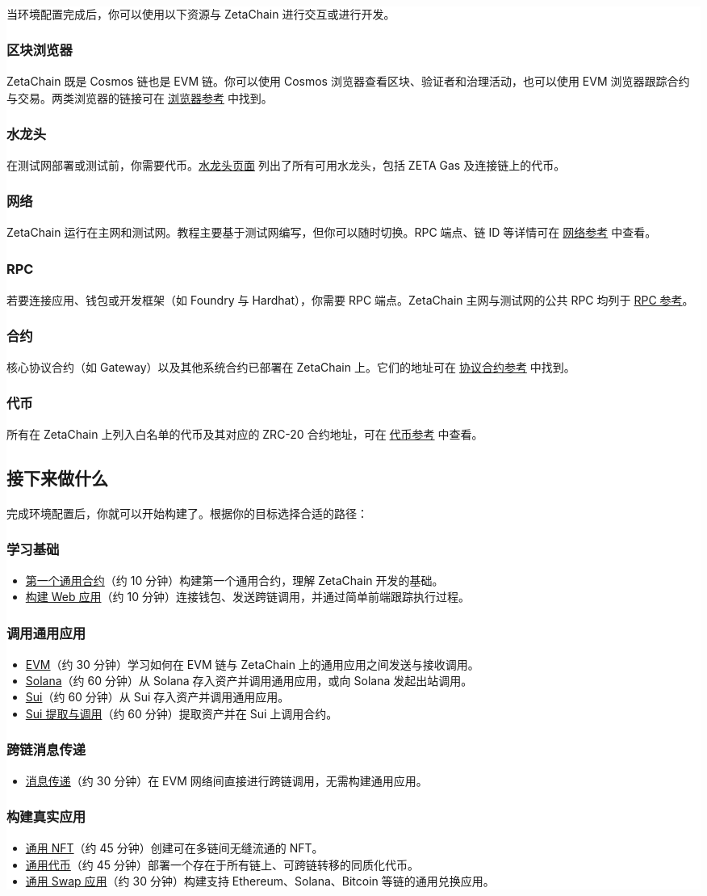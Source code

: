 当环境配置完成后，你可以使用以下资源与 ZetaChain 进行交互或进行开发。

### 区块浏览器

ZetaChain 既是 Cosmos 链也是 EVM 链。你可以使用 Cosmos 浏览器查看区块、验证者和治理活动，也可以使用 EVM 浏览器跟踪合约与交易。两类浏览器的链接可在 [浏览器参考](/reference/explorers/) 中找到。

### 水龙头

在测试网部署或测试前，你需要代币。[水龙头页面](/reference/faucet/) 列出了所有可用水龙头，包括 ZETA Gas 及连接链上的代币。

### 网络

ZetaChain 运行在主网和测试网。教程主要基于测试网编写，但你可以随时切换。RPC 端点、链 ID 等详情可在 [网络参考](/developers/chains/list/) 中查看。

### RPC

若要连接应用、钱包或开发框架（如 Foundry 与 Hardhat），你需要 RPC 端点。ZetaChain 主网与测试网的公共 RPC 均列于 [RPC 参考](/reference/network/api)。

### 合约

核心协议合约（如 Gateway）以及其他系统合约已部署在 ZetaChain 上。它们的地址可在 [协议合约参考](/reference/network/contracts/) 中找到。

### 代币

所有在 ZetaChain 上列入白名单的代币及其对应的 ZRC-20 合约地址，可在 [代币参考](/developers/evm/zrc20/) 中查看。

## 接下来做什么

完成环境配置后，你就可以开始构建了。根据你的目标选择合适的路径：

### 学习基础

- [第一个通用合约](/developers/tutorials/hello/)（约 10 分钟）构建第一个通用合约，理解 ZetaChain 开发的基础。  
- [构建 Web 应用](/developers/tutorials/frontend)（约 10 分钟）连接钱包、发送跨链调用，并通过简单前端跟踪执行过程。

### 调用通用应用

- [EVM](/developers/tutorials/call/)（约 30 分钟）学习如何在 EVM 链与 ZetaChain 上的通用应用之间发送与接收调用。  
- [Solana](/developers/tutorials/solana/)（约 60 分钟）从 Solana 存入资产并调用通用应用，或向 Solana 发起出站调用。  
- [Sui](/developers/tutorials/sui/)（约 60 分钟）从 Sui 存入资产并调用通用应用。  
- [Sui 提取与调用](/developers/tutorials/sui-withdraw-and-call/)（约 60 分钟）提取资产并在 Sui 上调用合约。

### 跨链消息传递

- [消息传递](/developers/tutorials/messaging/)（约 30 分钟）在 EVM 网络间直接进行跨链调用，无需构建通用应用。

### 构建真实应用

- [通用 NFT](/developers/standards/nft/)（约 45 分钟）创建可在多链间无缝流通的 NFT。  
- [通用代币](/developers/standards/token/)（约 45 分钟）部署一个存在于所有链上、可跨链转移的同质化代币。  
- [通用 Swap 应用](/developers/tutorials/swap/)（约 30 分钟）构建支持 Ethereum、Solana、Bitcoin 等链的通用兑换应用。
